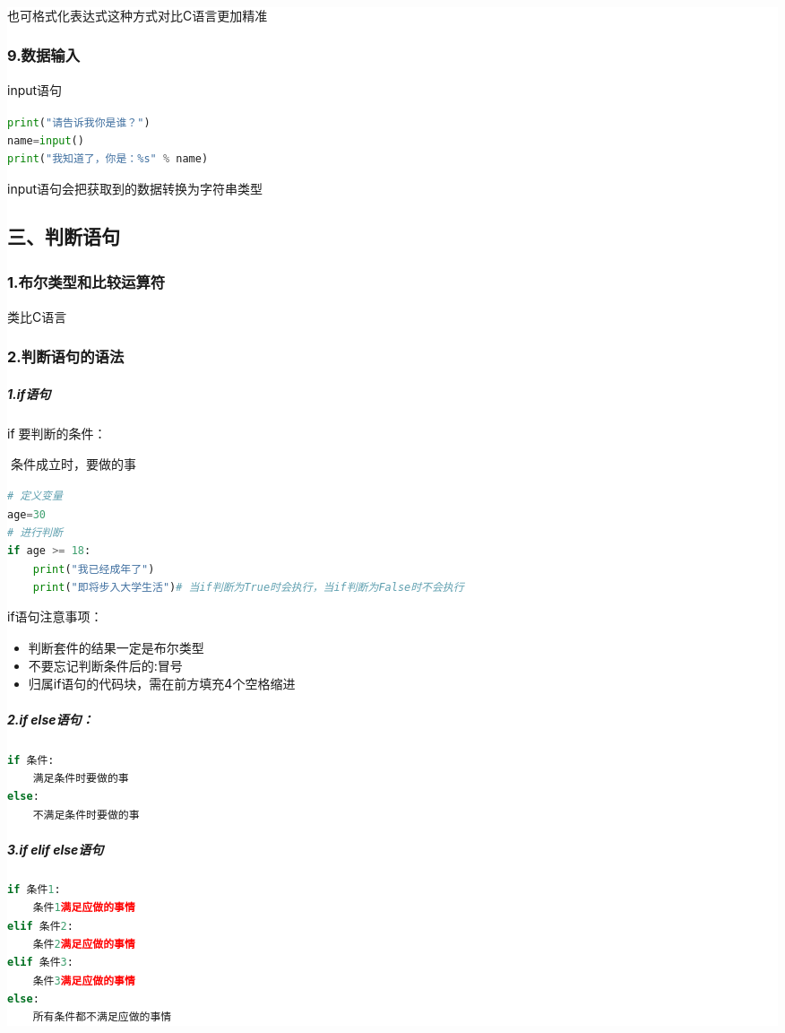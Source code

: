  也可格式化表达式这种方式对比C语言更加精准

### 9.数据输入

input语句

```python
print("请告诉我你是谁？")
name=input()
print("我知道了，你是：%s" % name)
```

input语句会把获取到的数据转换为字符串类型

## 三、判断语句

### 1.布尔类型和比较运算符

类比C语言

### 2.判断语句的语法

##### 1.if语句

if 要判断的条件：

​		条件成立时，要做的事

```python
# 定义变量
age=30
# 进行判断
if age >= 18:
	print("我已经成年了")
    print("即将步入大学生活")# 当if判断为True时会执行，当if判断为False时不会执行
```

if语句注意事项：

* 判断套件的结果一定是布尔类型
* 不要忘记判断条件后的:冒号
* 归属if语句的代码块，需在前方填充4个空格缩进

##### 2.if else语句：

```python
if 条件:
    满足条件时要做的事
else:
    不满足条件时要做的事
```



##### 3.if elif else语句

```python
if 条件1:
    条件1满足应做的事情
elif 条件2:
    条件2满足应做的事情
elif 条件3:
    条件3满足应做的事情
else:
    所有条件都不满足应做的事情
```
